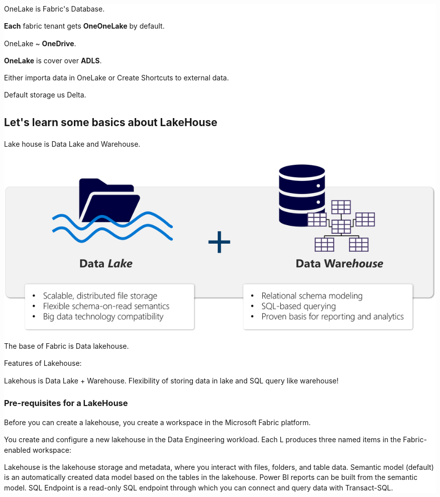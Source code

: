 
OneLake is Fabric's Database.

**Each** fabric tenant gets **OneOneLake** by default. 

OneLake ~ **OneDrive**.

**OneLake** is cover over **ADLS**.

Either importa data in OneLake  or Create Shortcuts to external data.

Default storage us Delta.

## Let's learn some basics about LakeHouse

Lake house is Data Lake and Warehouse.

![\alt text](images\image-1.png)

The base of Fabric is Data lakehouse.

Features of Lakehouse:

Lakehous is Data Lake + Warehouse. Flexibility of storing data in lake and SQL query like warehouse!

### Pre-requisites for a LakeHouse
Before you can create a lakehouse, you create a workspace in the Microsoft Fabric platform.

You create and configure a new lakehouse in the Data Engineering workload. Each L produces three named items in the Fabric-enabled workspace:

Lakehouse is the lakehouse storage and metadata, where you interact with files, folders, and table data.
Semantic model (default) is an automatically created data model based on the tables in the lakehouse. Power BI reports can be built from the semantic model.
SQL Endpoint is a read-only SQL endpoint through which you can connect and query data with Transact-SQL.
